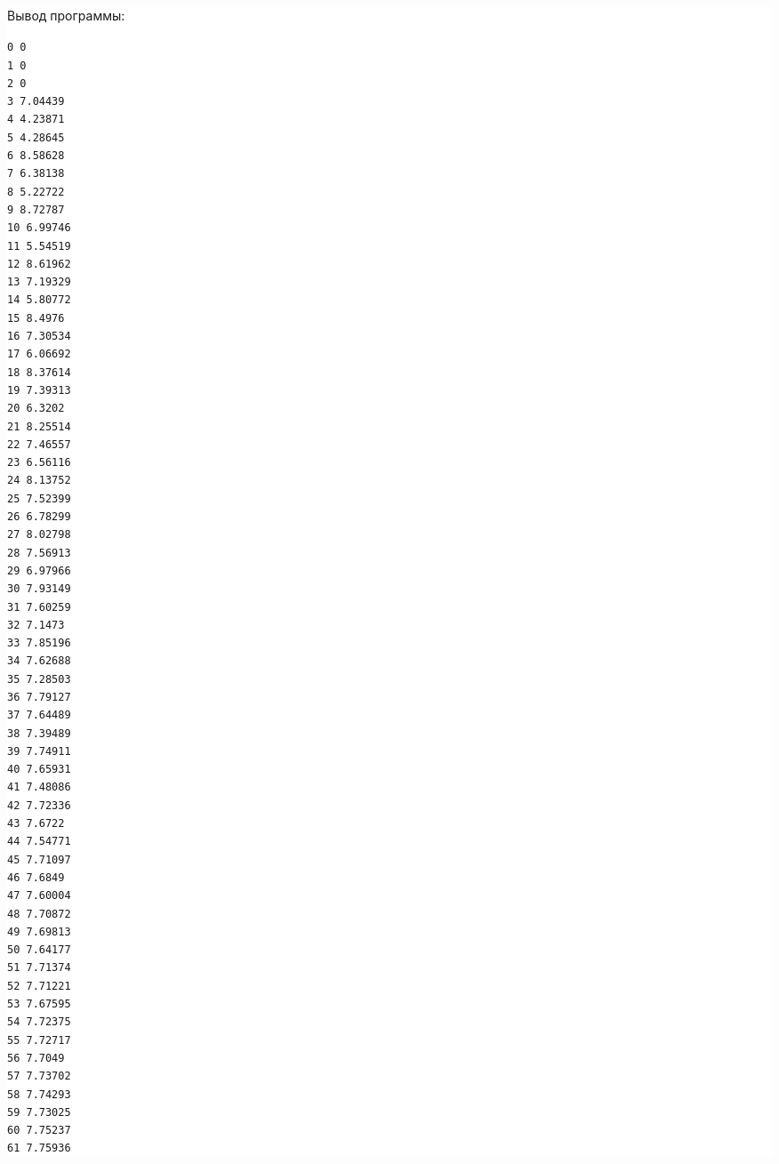 Вывод программы:

    0 0
    1 0
    2 0
    3 7.04439
    4 4.23871
    5 4.28645
    6 8.58628
    7 6.38138
    8 5.22722
    9 8.72787
    10 6.99746
    11 5.54519
    12 8.61962
    13 7.19329
    14 5.80772
    15 8.4976
    16 7.30534
    17 6.06692
    18 8.37614
    19 7.39313
    20 6.3202
    21 8.25514
    22 7.46557
    23 6.56116
    24 8.13752
    25 7.52399
    26 6.78299
    27 8.02798
    28 7.56913
    29 6.97966
    30 7.93149
    31 7.60259
    32 7.1473
    33 7.85196
    34 7.62688
    35 7.28503
    36 7.79127
    37 7.64489
    38 7.39489
    39 7.74911
    40 7.65931
    41 7.48086
    42 7.72336
    43 7.6722
    44 7.54771
    45 7.71097
    46 7.6849
    47 7.60004
    48 7.70872
    49 7.69813
    50 7.64177
    51 7.71374
    52 7.71221
    53 7.67595
    54 7.72375
    55 7.72717
    56 7.7049
    57 7.73702
    58 7.74293
    59 7.73025
    60 7.75237
    61 7.75936
